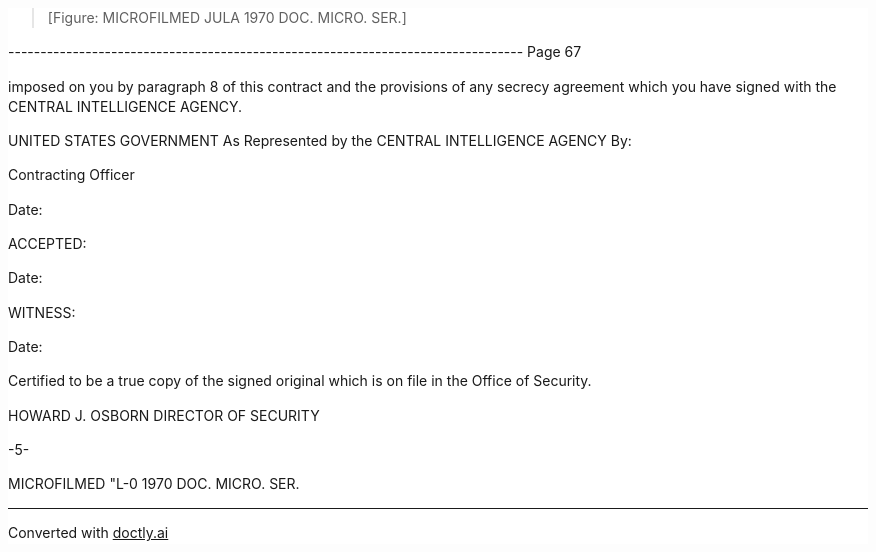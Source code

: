 > [Figure: MICROFILMED JULA 1970 DOC. MICRO. SER.]


-------------------------------------------------------------------------------- Page 67

imposed on you by paragraph 8 of this contract and the provisions of any secrecy agreement which you have signed with the CENTRAL INTELLIGENCE AGENCY.

UNITED STATES GOVERNMENT
As Represented by the
CENTRAL INTELLIGENCE AGENCY
By:


Contracting Officer

Date:

ACCEPTED:

Date:

WITNESS:

Date:

Certified to be a true copy of the signed original which is on file in the Office of Security.



HOWARD J. OSBORN
DIRECTOR OF SECURITY

-5-

MICROFILMED
"L-0 1970
DOC. MICRO. SER.


---
Converted with [doctly.ai](https://doctly.ai)